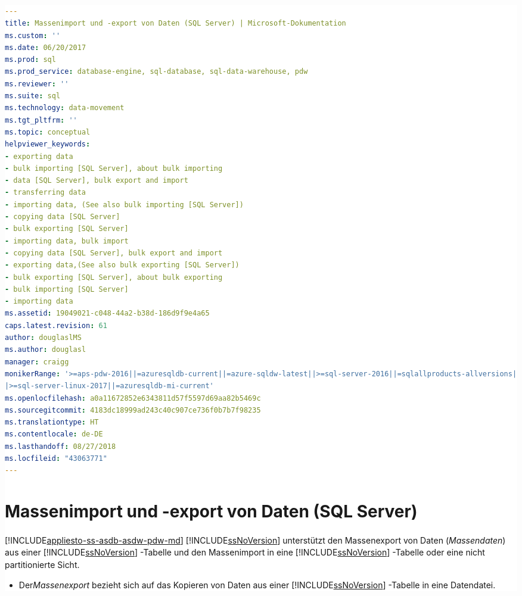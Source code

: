 ```yaml
---
title: Massenimport und -export von Daten (SQL Server) | Microsoft-Dokumentation
ms.custom: ''
ms.date: 06/20/2017
ms.prod: sql
ms.prod_service: database-engine, sql-database, sql-data-warehouse, pdw
ms.reviewer: ''
ms.suite: sql
ms.technology: data-movement
ms.tgt_pltfrm: ''
ms.topic: conceptual
helpviewer_keywords:
- exporting data
- bulk importing [SQL Server], about bulk importing
- data [SQL Server], bulk export and import
- transferring data
- importing data, (See also bulk importing [SQL Server])
- copying data [SQL Server]
- bulk exporting [SQL Server]
- importing data, bulk import
- copying data [SQL Server], bulk export and import
- exporting data,(See also bulk exporting [SQL Server])
- bulk exporting [SQL Server], about bulk exporting
- bulk importing [SQL Server]
- importing data
ms.assetid: 19049021-c048-44a2-b38d-186d9f9e4a65
caps.latest.revision: 61
author: douglaslMS
ms.author: douglasl
manager: craigg
monikerRange: '>=aps-pdw-2016||=azuresqldb-current||=azure-sqldw-latest||>=sql-server-2016||=sqlallproducts-allversions||>=sql-server-linux-2017||=azuresqldb-mi-current'
ms.openlocfilehash: a0a11672852e6343811d57f5597d69aa82b5469c
ms.sourcegitcommit: 4183dc18999ad243c40c907ce736f0b7b7f98235
ms.translationtype: HT
ms.contentlocale: de-DE
ms.lasthandoff: 08/27/2018
ms.locfileid: "43063771"
---
```

# <a name="bulk-import-and-export-of-data-sql-server"></a>Massenimport und -export von Daten (SQL Server)
[!INCLUDE[appliesto-ss-asdb-asdw-pdw-md](../../includes/appliesto-ss-asdb-asdw-pdw-md.md)]
  [!INCLUDE[ssNoVersion](../../includes/ssnoversion-md.md)] unterstützt den Massenexport von Daten (*Massendaten*) aus einer [!INCLUDE[ssNoVersion](../../includes/ssnoversion-md.md)] -Tabelle und den Massenimport in eine [!INCLUDE[ssNoVersion](../../includes/ssnoversion-md.md)] -Tabelle oder eine nicht partitionierte Sicht. 
  
-   Der*Massenexport* bezieht sich auf das Kopieren von Daten aus einer [!INCLUDE[ssNoVersion](../../includes/ssnoversion-md.md)] -Tabelle in eine Datendatei.
